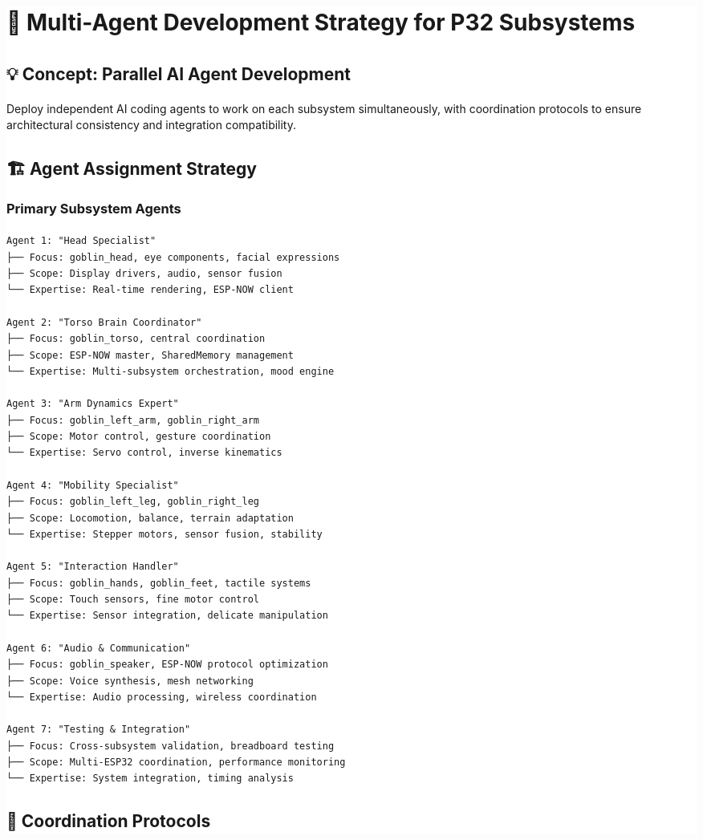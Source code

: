 # 🤖 Multi-Agent Development Strategy for P32 Subsystems

## 💡 Concept: Parallel AI Agent Development

Deploy independent AI coding agents to work on each subsystem simultaneously, with coordination protocols to ensure architectural consistency and integration compatibility.

## 🏗️ Agent Assignment Strategy

### **Primary Subsystem Agents**
```
Agent 1: "Head Specialist" 
├── Focus: goblin_head, eye components, facial expressions
├── Scope: Display drivers, audio, sensor fusion
└── Expertise: Real-time rendering, ESP-NOW client

Agent 2: "Torso Brain Coordinator"
├── Focus: goblin_torso, central coordination
├── Scope: ESP-NOW master, SharedMemory management  
└── Expertise: Multi-subsystem orchestration, mood engine

Agent 3: "Arm Dynamics Expert"
├── Focus: goblin_left_arm, goblin_right_arm
├── Scope: Motor control, gesture coordination
└── Expertise: Servo control, inverse kinematics

Agent 4: "Mobility Specialist" 
├── Focus: goblin_left_leg, goblin_right_leg
├── Scope: Locomotion, balance, terrain adaptation
└── Expertise: Stepper motors, sensor fusion, stability

Agent 5: "Interaction Handler"
├── Focus: goblin_hands, goblin_feet, tactile systems
├── Scope: Touch sensors, fine motor control
└── Expertise: Sensor integration, delicate manipulation

Agent 6: "Audio & Communication"
├── Focus: goblin_speaker, ESP-NOW protocol optimization
├── Scope: Voice synthesis, mesh networking
└── Expertise: Audio processing, wireless coordination

Agent 7: "Testing & Integration"
├── Focus: Cross-subsystem validation, breadboard testing
├── Scope: Multi-ESP32 coordination, performance monitoring
└── Expertise: System integration, timing analysis
```

## 🔗 Coordination Protocols
